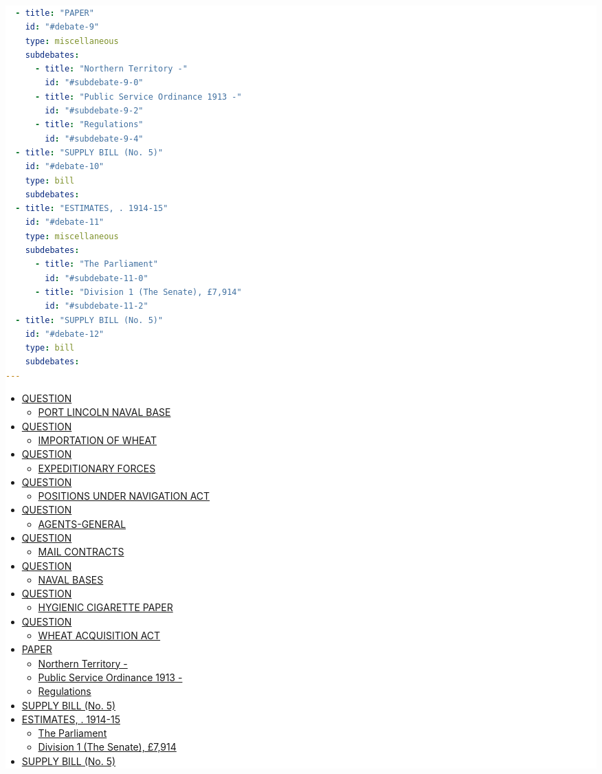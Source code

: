 ```yaml
  - title: "PAPER"
    id: "#debate-9"
    type: miscellaneous
    subdebates:
      - title: "Northern Territory -"
        id: "#subdebate-9-0"
      - title: "Public Service Ordinance 1913 -"
        id: "#subdebate-9-2"
      - title: "Regulations"
        id: "#subdebate-9-4"
  - title: "SUPPLY BILL (No. 5)"
    id: "#debate-10"
    type: bill
    subdebates:
  - title: "ESTIMATES, . 1914-15"
    id: "#debate-11"
    type: miscellaneous
    subdebates:
      - title: "The Parliament"
        id: "#subdebate-11-0"
      - title: "Division 1 (The Senate), £7,914"
        id: "#subdebate-11-2"
  - title: "SUPPLY BILL (No. 5)"
    id: "#debate-12"
    type: bill
    subdebates:
---
```


* [QUESTION](#debate-0)
    * [PORT LINCOLN NAVAL BASE](#subdebate-0-0)
* [QUESTION](#debate-1)
    * [IMPORTATION OF WHEAT](#subdebate-1-0)
* [QUESTION](#debate-2)
    * [EXPEDITIONARY FORCES](#subdebate-2-0)
* [QUESTION](#debate-3)
    * [POSITIONS UNDER NAVIGATION ACT](#subdebate-3-0)
* [QUESTION](#debate-4)
    * [AGENTS-GENERAL](#subdebate-4-0)
* [QUESTION](#debate-5)
    * [MAIL CONTRACTS](#subdebate-5-0)
* [QUESTION](#debate-6)
    * [NAVAL BASES](#subdebate-6-0)
* [QUESTION](#debate-7)
    * [HYGIENIC CIGARETTE PAPER](#subdebate-7-0)
* [QUESTION](#debate-8)
    * [WHEAT ACQUISITION ACT](#subdebate-8-0)
* [PAPER](#debate-9)
    * [Northern Territory -](#subdebate-9-0)
    * [Public Service Ordinance 1913 -](#subdebate-9-2)
    * [Regulations](#subdebate-9-4)
* [SUPPLY BILL (No. 5)](#debate-10)
* [ESTIMATES, . 1914-15](#debate-11)
    * [The Parliament](#subdebate-11-0)
    * [Division 1 (The Senate), £7,914](#subdebate-11-2)
* [SUPPLY BILL (No. 5)](#debate-12)
